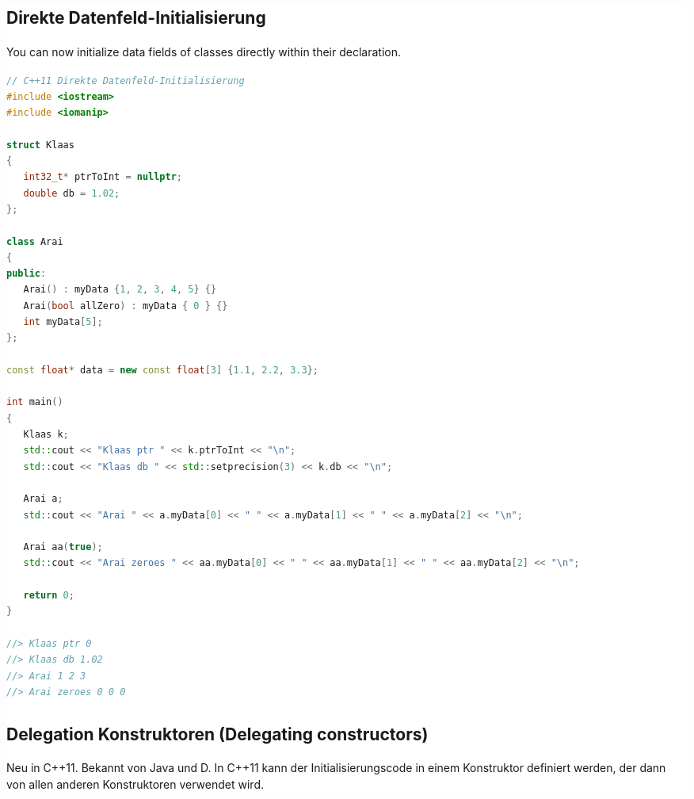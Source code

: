 ## Direkte Datenfeld-Initialisierung

 You can now initialize data fields of classes directly within their declaration. 

```C++
// C++11 Direkte Datenfeld-Initialisierung
#include <iostream>
#include <iomanip>

struct Klaas
{
   int32_t* ptrToInt = nullptr;
   double db = 1.02;
};

class Arai
{
public:
   Arai() : myData {1, 2, 3, 4, 5} {}
   Arai(bool allZero) : myData { 0 } {}
   int myData[5]; 
};

const float* data = new const float[3] {1.1, 2.2, 3.3};

int main()
{
   Klaas k;
   std::cout << "Klaas ptr " << k.ptrToInt << "\n";
   std::cout << "Klaas db " << std::setprecision(3) << k.db << "\n";
    
   Arai a;
   std::cout << "Arai " << a.myData[0] << " " << a.myData[1] << " " << a.myData[2] << "\n";
    
   Arai aa(true);
   std::cout << "Arai zeroes " << aa.myData[0] << " " << aa.myData[1] << " " << aa.myData[2] << "\n";
   
   return 0;
}

//> Klaas ptr 0
//> Klaas db 1.02
//> Arai 1 2 3
//> Arai zeroes 0 0 0
```

## Delegation Konstruktoren (Delegating constructors)

Neu in C++11. Bekannt von Java und D. In C++11 kann der Initialisierungscode in einem Konstruktor definiert werden, der dann von allen anderen Konstruktoren verwendet wird.  

